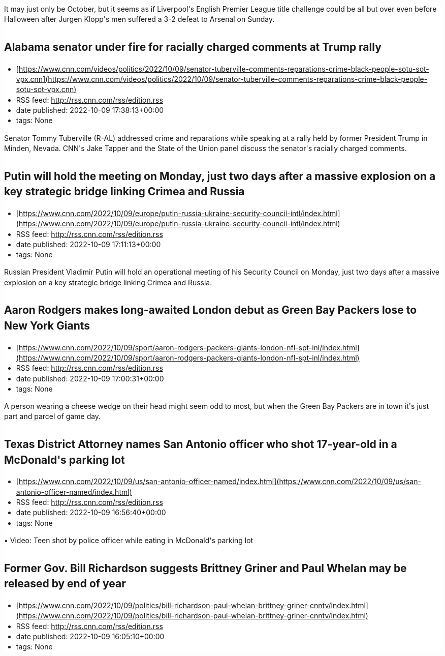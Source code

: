 It may just only be October, but it seems as if Liverpool's English Premier League title challenge could be all but over even before Halloween after Jurgen Klopp's men suffered a 3-2 defeat to Arsenal on Sunday.

## Alabama senator under fire for racially charged comments at Trump rally
 - [https://www.cnn.com/videos/politics/2022/10/09/senator-tuberville-comments-reparations-crime-black-people-sotu-sot-vpx.cnn](https://www.cnn.com/videos/politics/2022/10/09/senator-tuberville-comments-reparations-crime-black-people-sotu-sot-vpx.cnn)
 - RSS feed: http://rss.cnn.com/rss/edition.rss
 - date published: 2022-10-09 17:38:13+00:00
 - tags: None

Senator Tommy Tuberville (R-AL) addressed crime and reparations while speaking at a rally held by former President Trump in Minden, Nevada. CNN's Jake Tapper and the State of the Union panel discuss the senator's racially charged comments.

## Putin will hold the meeting on Monday, just two days after a massive explosion on a key strategic bridge linking Crimea and Russia
 - [https://www.cnn.com/2022/10/09/europe/putin-russia-ukraine-security-council-intl/index.html](https://www.cnn.com/2022/10/09/europe/putin-russia-ukraine-security-council-intl/index.html)
 - RSS feed: http://rss.cnn.com/rss/edition.rss
 - date published: 2022-10-09 17:11:13+00:00
 - tags: None

Russian President Vladimir Putin will hold an operational meeting of his Security Council on Monday, just two days after a massive explosion on a key strategic bridge linking Crimea and Russia.

## Aaron Rodgers makes long-awaited London debut as Green Bay Packers lose to New York Giants
 - [https://www.cnn.com/2022/10/09/sport/aaron-rodgers-packers-giants-london-nfl-spt-inl/index.html](https://www.cnn.com/2022/10/09/sport/aaron-rodgers-packers-giants-london-nfl-spt-inl/index.html)
 - RSS feed: http://rss.cnn.com/rss/edition.rss
 - date published: 2022-10-09 17:00:31+00:00
 - tags: None

A person wearing a cheese wedge on their head might seem odd to most, but when the Green Bay Packers are in town it's just part and parcel of game day.

## Texas District Attorney names San Antonio officer who shot 17-year-old in a McDonald's parking lot
 - [https://www.cnn.com/2022/10/09/us/san-antonio-officer-named/index.html](https://www.cnn.com/2022/10/09/us/san-antonio-officer-named/index.html)
 - RSS feed: http://rss.cnn.com/rss/edition.rss
 - date published: 2022-10-09 16:56:40+00:00
 - tags: None

• Video: Teen shot by police officer while eating in McDonald's parking lot

## Former Gov. Bill Richardson suggests Brittney Griner and Paul Whelan may be released by end of year
 - [https://www.cnn.com/2022/10/09/politics/bill-richardson-paul-whelan-brittney-griner-cnntv/index.html](https://www.cnn.com/2022/10/09/politics/bill-richardson-paul-whelan-brittney-griner-cnntv/index.html)
 - RSS feed: http://rss.cnn.com/rss/edition.rss
 - date published: 2022-10-09 16:05:10+00:00
 - tags: None
